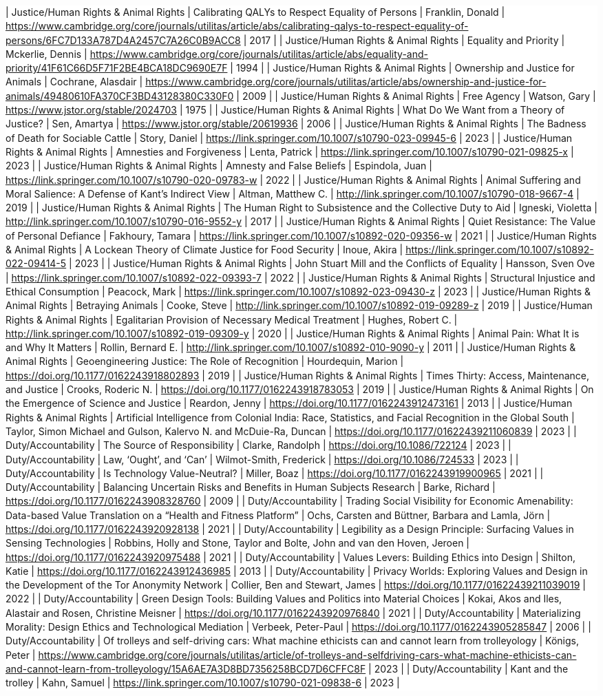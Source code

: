 | Justice/Human Rights & Animal Rights | Calibrating QALYs to Respect Equality of Persons | Franklin, Donald | https://www.cambridge.org/core/journals/utilitas/article/abs/calibrating-qalys-to-respect-equality-of-persons/6FC7D133A787D4A2457C7A26C0B9ACC8 | 2017 |
| Justice/Human Rights & Animal Rights | Equality and Priority | Mckerlie, Dennis | https://www.cambridge.org/core/journals/utilitas/article/abs/equality-and-priority/41F61C66D5F71F2BE4BCA18DC9690E7F | 1994 |
| Justice/Human Rights & Animal Rights | Ownership and Justice for Animals | Cochrane, Alasdair | https://www.cambridge.org/core/journals/utilitas/article/abs/ownership-and-justice-for-animals/49480610FA370CF3BD43128380C330F0 | 2009 |
| Justice/Human Rights & Animal Rights | Free Agency | Watson, Gary | https://www.jstor.org/stable/2024703 | 1975 |
| Justice/Human Rights & Animal Rights | What Do We Want from a Theory of Justice? | Sen, Amartya | https://www.jstor.org/stable/20619936 | 2006 |
| Justice/Human Rights & Animal Rights | The Badness of Death for Sociable Cattle | Story, Daniel | https://link.springer.com/10.1007/s10790-023-09945-6 | 2023 |
| Justice/Human Rights & Animal Rights | Amnesties and Forgiveness | Lenta, Patrick | https://link.springer.com/10.1007/s10790-021-09825-x | 2023 |
| Justice/Human Rights & Animal Rights | Amnesty and False Beliefs | Espindola, Juan | https://link.springer.com/10.1007/s10790-020-09783-w | 2022 |
| Justice/Human Rights & Animal Rights | Animal Suffering and Moral Salience: A Defense of Kant’s Indirect View | Altman, Matthew C. | http://link.springer.com/10.1007/s10790-018-9667-4 | 2019 |
| Justice/Human Rights & Animal Rights | The Human Right to Subsistence and the Collective Duty to Aid | Igneski, Violetta | http://link.springer.com/10.1007/s10790-016-9552-y | 2017 |
| Justice/Human Rights & Animal Rights | Quiet Resistance: The Value of Personal Defiance | Fakhoury, Tamara | https://link.springer.com/10.1007/s10892-020-09356-w | 2021 |
| Justice/Human Rights & Animal Rights | A Lockean Theory of Climate Justice for Food Security | Inoue, Akira | https://link.springer.com/10.1007/s10892-022-09414-5 | 2023 |
| Justice/Human Rights & Animal Rights | John Stuart Mill and the Conflicts of Equality | Hansson, Sven Ove | https://link.springer.com/10.1007/s10892-022-09393-7 | 2022 |
| Justice/Human Rights & Animal Rights | Structural Injustice and Ethical Consumption | Peacock, Mark | https://link.springer.com/10.1007/s10892-023-09430-z | 2023 |
| Justice/Human Rights & Animal Rights | Betraying Animals | Cooke, Steve | http://link.springer.com/10.1007/s10892-019-09289-z | 2019 |
| Justice/Human Rights & Animal Rights | Egalitarian Provision of Necessary Medical Treatment | Hughes, Robert C. | http://link.springer.com/10.1007/s10892-019-09309-y | 2020 |
| Justice/Human Rights & Animal Rights | Animal Pain: What It is and Why It Matters | Rollin, Bernard E. | http://link.springer.com/10.1007/s10892-010-9090-y | 2011 |
| Justice/Human Rights & Animal Rights | Geoengineering Justice: The Role of Recognition | Hourdequin, Marion | https://doi.org/10.1177/0162243918802893 | 2019 |
| Justice/Human Rights & Animal Rights | Times Thirty: Access, Maintenance, and Justice | Crooks, Roderic N. | https://doi.org/10.1177/0162243918783053 | 2019 |
| Justice/Human Rights & Animal Rights | On the Emergence of Science and Justice | Reardon, Jenny | https://doi.org/10.1177/0162243912473161 | 2013 |
| Justice/Human Rights & Animal Rights | Artificial Intelligence from Colonial India: Race, Statistics, and Facial Recognition in the Global South | Taylor, Simon Michael and Gulson, Kalervo N. and McDuie-Ra, Duncan | https://doi.org/10.1177/01622439211060839 | 2023 |
| Duty/Accountability | The Source of Responsibility | Clarke, Randolph | https://doi.org/10.1086/722124 | 2023 |
| Duty/Accountability | Law, ‘Ought’, and ‘Can’ | Wilmot-Smith, Frederick | https://doi.org/10.1086/724533 | 2023 |
| Duty/Accountability | Is Technology Value-Neutral? | Miller, Boaz | https://doi.org/10.1177/0162243919900965 | 2021 |
| Duty/Accountability | Balancing Uncertain Risks and Benefits in Human Subjects Research | Barke, Richard | https://doi.org/10.1177/0162243908328760 | 2009 |
| Duty/Accountability | Trading Social Visibility for Economic Amenability: Data-based Value Translation on a “Health and Fitness Platform” | Ochs, Carsten and Büttner, Barbara and Lamla, Jörn | https://doi.org/10.1177/0162243920928138 | 2021 |
| Duty/Accountability | Legibility as a Design Principle: Surfacing Values in Sensing Technologies | Robbins, Holly and Stone, Taylor and Bolte, John and van den Hoven, Jeroen | https://doi.org/10.1177/0162243920975488 | 2021 |
| Duty/Accountability | Values Levers: Building Ethics into Design | Shilton, Katie | https://doi.org/10.1177/0162243912436985 | 2013 |
| Duty/Accountability | Privacy Worlds: Exploring Values and Design in the Development of the Tor Anonymity Network | Collier, Ben and Stewart, James | https://doi.org/10.1177/01622439211039019 | 2022 |
| Duty/Accountability | Green Design Tools: Building Values and Politics into Material Choices | Kokai, Akos and Iles, Alastair and Rosen, Christine Meisner | https://doi.org/10.1177/0162243920976840 | 2021 |
| Duty/Accountability | Materializing Morality: Design Ethics and Technological Mediation | Verbeek, Peter-Paul | https://doi.org/10.1177/0162243905285847 | 2006 |
| Duty/Accountability | Of trolleys and self-driving cars: What machine ethicists can and cannot learn from trolleyology | Königs, Peter | https://www.cambridge.org/core/journals/utilitas/article/of-trolleys-and-selfdriving-cars-what-machine-ethicists-can-and-cannot-learn-from-trolleyology/15A6AE7A3D8BD7356258BCD7D6CFFC8F | 2023 |
| Duty/Accountability | Kant and the trolley | Kahn, Samuel | https://link.springer.com/10.1007/s10790-021-09838-6 | 2023 |